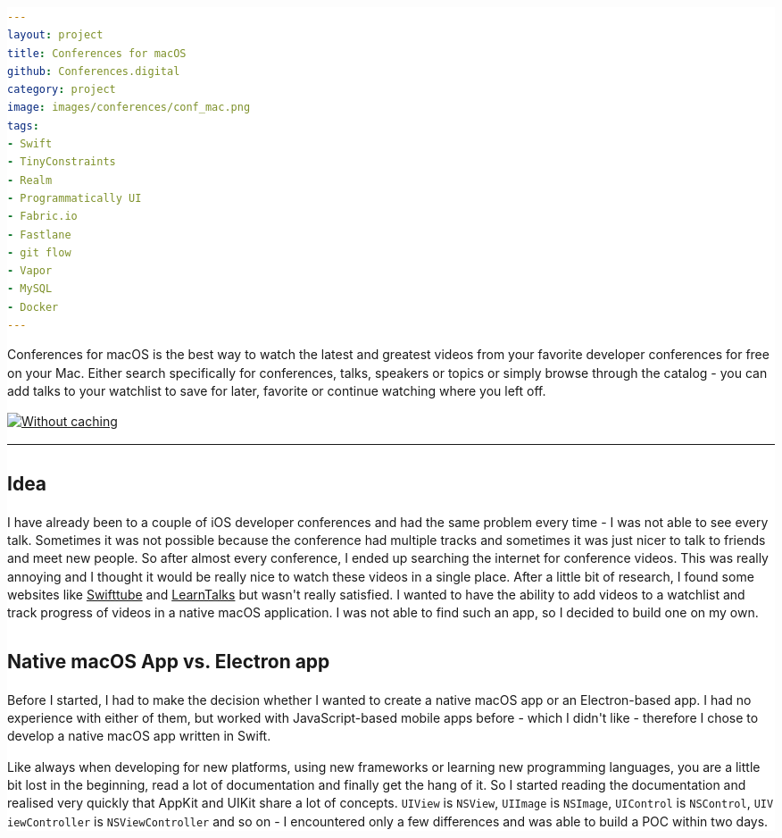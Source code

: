 ```yaml
---
layout: project
title: Conferences for macOS
github: Conferences.digital
category: project
image: images/conferences/conf_mac.png
tags:
- Swift
- TinyConstraints
- Realm
- Programmatically UI
- Fabric.io
- Fastlane 
- git flow
- Vapor 
- MySQL
- Docker
---
```


Conferences for macOS is the best way to watch the latest and greatest videos from your favorite developer conferences for free on your Mac. Either search specifically for conferences, talks, speakers or topics or simply browse through the catalog - you can add talks to your watchlist to save for later, favorite or continue watching where you left off.

<a href="{{ site.baseurl }}/images/conferences/conf_mac.png" data-lightbox="roadtrip"><img alt="Without caching" src="{{ site.baseurl }}/images/conferences/conf_mac.png"></a>

---

## Idea
I have already been to a couple of iOS developer conferences and had the same problem every time - I was not able to see every talk. Sometimes it was not possible because the conference had multiple tracks and sometimes it was just nicer to talk to friends and meet new people. So after almost every conference, I ended up searching the internet for conference videos. This was really annoying and I thought it would be really nice to watch these videos in a single place. After a little bit of research, I found some websites like [Swifttube](http://www.swifttube.co) and [LearnTalks](http://learntalks.com) but wasn't really satisfied. I wanted to have the ability to add videos to a watchlist and track progress of videos in a native macOS application. I was not able to find such an app, so I decided to build one on my own.


## Native macOS App vs. Electron app

Before I started, I had to make the decision whether I wanted to create a native macOS app or an Electron-based app. I had no experience with either of them, but worked with JavaScript-based mobile apps before - which I didn't like - therefore I chose to develop a native macOS app written in Swift.

Like always when developing for new platforms, using new frameworks or learning new programming languages, you are a little bit lost in the beginning, read a lot of documentation and finally get the hang of it. So I started reading the documentation and realised very quickly that AppKit and UIKit share a lot of concepts. `UIView` is `NSView`, `UIImage` is `NSImage`, `UIControl` is `NSControl`, `UIViewController` is `NSViewController` and so on - I encountered only a few differences and was able to build a POC within two days.
